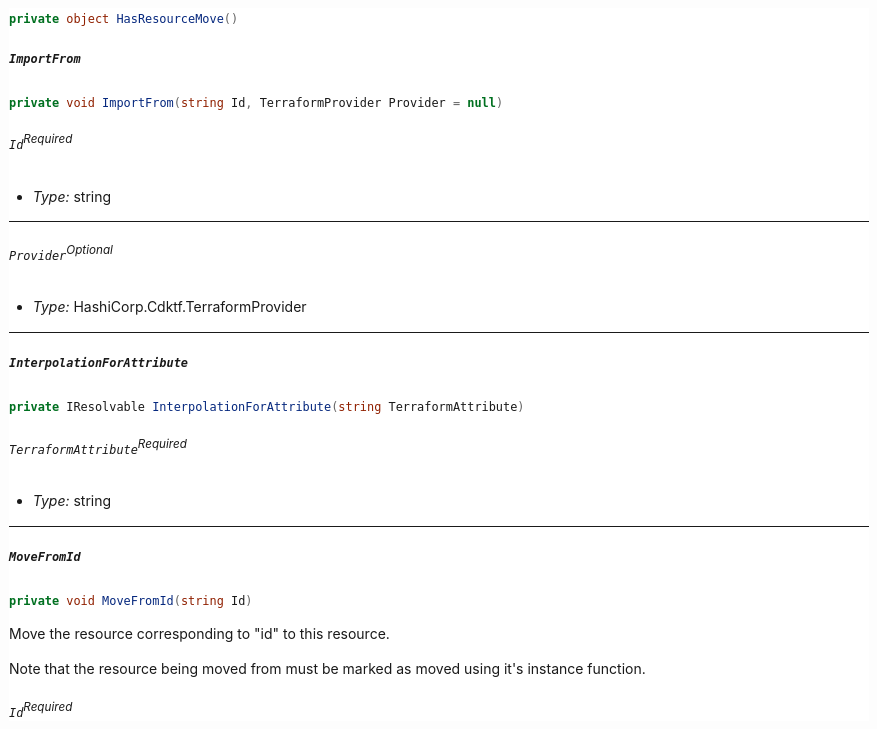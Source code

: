 ```csharp
private object HasResourceMove()
```

##### `ImportFrom` <a name="ImportFrom" id="rhizo-co-terraform-provider-oci.admVulnerabilityAudit.AdmVulnerabilityAudit.importFrom"></a>

```csharp
private void ImportFrom(string Id, TerraformProvider Provider = null)
```

###### `Id`<sup>Required</sup> <a name="Id" id="rhizo-co-terraform-provider-oci.admVulnerabilityAudit.AdmVulnerabilityAudit.importFrom.parameter.id"></a>

- *Type:* string

---

###### `Provider`<sup>Optional</sup> <a name="Provider" id="rhizo-co-terraform-provider-oci.admVulnerabilityAudit.AdmVulnerabilityAudit.importFrom.parameter.provider"></a>

- *Type:* HashiCorp.Cdktf.TerraformProvider

---

##### `InterpolationForAttribute` <a name="InterpolationForAttribute" id="rhizo-co-terraform-provider-oci.admVulnerabilityAudit.AdmVulnerabilityAudit.interpolationForAttribute"></a>

```csharp
private IResolvable InterpolationForAttribute(string TerraformAttribute)
```

###### `TerraformAttribute`<sup>Required</sup> <a name="TerraformAttribute" id="rhizo-co-terraform-provider-oci.admVulnerabilityAudit.AdmVulnerabilityAudit.interpolationForAttribute.parameter.terraformAttribute"></a>

- *Type:* string

---

##### `MoveFromId` <a name="MoveFromId" id="rhizo-co-terraform-provider-oci.admVulnerabilityAudit.AdmVulnerabilityAudit.moveFromId"></a>

```csharp
private void MoveFromId(string Id)
```

Move the resource corresponding to "id" to this resource.

Note that the resource being moved from must be marked as moved using it's instance function.

###### `Id`<sup>Required</sup> <a name="Id" id="rhizo-co-terraform-provider-oci.admVulnerabilityAudit.AdmVulnerabilityAudit.moveFromId.parameter.id"></a>
